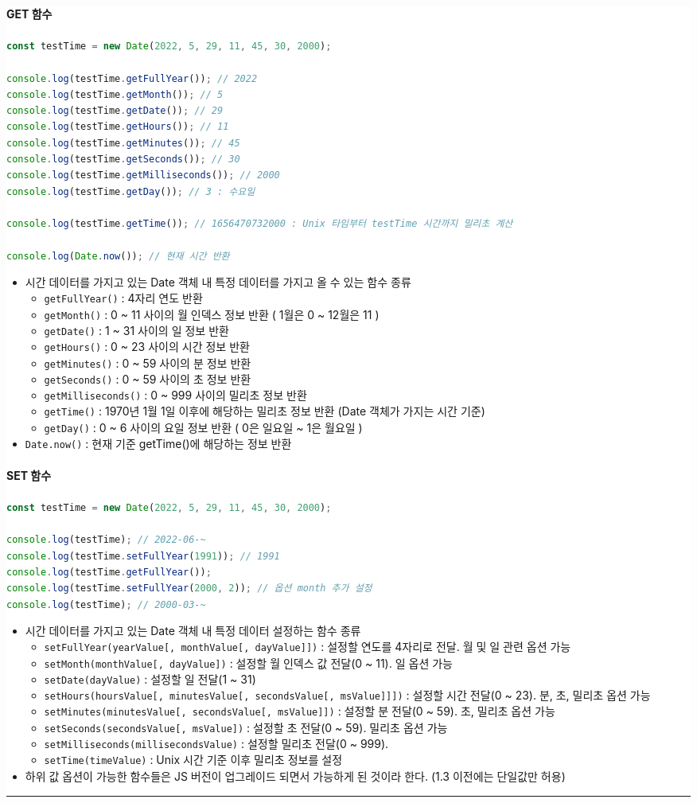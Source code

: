 #### GET 함수

```js
const testTime = new Date(2022, 5, 29, 11, 45, 30, 2000);

console.log(testTime.getFullYear()); // 2022
console.log(testTime.getMonth()); // 5
console.log(testTime.getDate()); // 29
console.log(testTime.getHours()); // 11
console.log(testTime.getMinutes()); // 45
console.log(testTime.getSeconds()); // 30
console.log(testTime.getMilliseconds()); // 2000
console.log(testTime.getDay()); // 3 : 수요일

console.log(testTime.getTime()); // 1656470732000 : Unix 타임부터 testTime 시간까지 밀리초 계산

console.log(Date.now()); // 현재 시간 반환
```

- 시간 데이터를 가지고 있는 Date 객체 내 특정 데이터를 가지고 올 수 있는 함수 종류
  - `getFullYear()` : 4자리 연도 반환
  - `getMonth()` : 0 ~ 11 사이의 월 인덱스 정보 반환 ( 1월은 0 ~ 12월은 11 )
  - `getDate()` : 1 ~ 31 사이의 일 정보 반환
  - `getHours()` : 0 ~ 23 사이의 시간 정보 반환
  - `getMinutes()` : 0 ~ 59 사이의 분 정보 반환
  - `getSeconds()` : 0 ~ 59 사이의 초 정보 반환
  - `getMilliseconds()` : 0 ~ 999 사이의 밀리초 정보 반환
  - `getTime()` : 1970년 1월 1일 이후에 해당하는 밀리초 정보 반환 (Date 객체가 가지는 시간 기준)
  - `getDay()` : 0 ~ 6 사이의 요일 정보 반환 ( 0은 일요일 ~ 1은 월요일 )
- `Date.now()` : 현재 기준 getTime()에 해당하는 정보 반환

#### SET 함수

```js
const testTime = new Date(2022, 5, 29, 11, 45, 30, 2000);

console.log(testTime); // 2022-06-~
console.log(testTime.setFullYear(1991)); // 1991
console.log(testTime.getFullYear());
console.log(testTime.setFullYear(2000, 2)); // 옵션 month 추가 설정
console.log(testTime); // 2000-03-~
```

- 시간 데이터를 가지고 있는 Date 객체 내 특정 데이터 설정하는 함수 종류
  - `setFullYear(yearValue[, monthValue[, dayValue]])` : 설정할 연도를 4자리로 전달. 월 및 일 관련 옵션 가능
  - `setMonth(monthValue[, dayValue])` : 설정할 월 인덱스 값 전달(0 ~ 11). 일 옵션 가능
  - `setDate(dayValue)` : 설정할 일 전달(1 ~ 31)
  - `setHours(hoursValue[, minutesValue[, secondsValue[, msValue]]])` : 설정할 시간 전달(0 ~ 23). 분, 초, 밀리초 옵션 가능
  - `setMinutes(minutesValue[, secondsValue[, msValue]])` : 설정할 분 전달(0 ~ 59). 초, 밀리초 옵션 가능
  - `setSeconds(secondsValue[, msValue])` : 설정할 초 전달(0 ~ 59). 밀리초 옵션 가능
  - `setMilliseconds(millisecondsValue)` : 설정할 밀리초 전달(0 ~ 999).
  - `setTime(timeValue)` : Unix 시간 기준 이후 밀리초 정보를 설정
- 하위 값 옵션이 가능한 함수들은 JS 버전이 업그레이드 되면서 가능하게 된 것이라 한다. (1.3 이전에는 단일값만 허용)

---